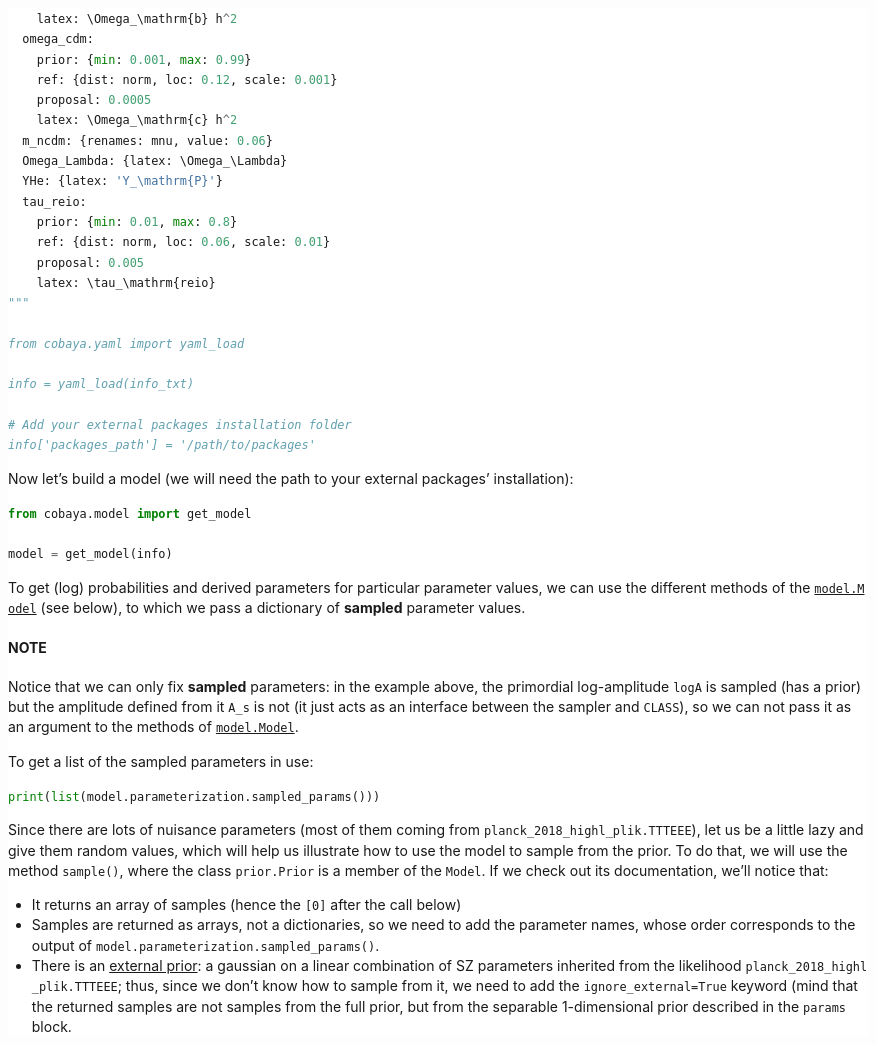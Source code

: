 ```python
    latex: \Omega_\mathrm{b} h^2
  omega_cdm:
    prior: {min: 0.001, max: 0.99}
    ref: {dist: norm, loc: 0.12, scale: 0.001}
    proposal: 0.0005
    latex: \Omega_\mathrm{c} h^2
  m_ncdm: {renames: mnu, value: 0.06}
  Omega_Lambda: {latex: \Omega_\Lambda}
  YHe: {latex: 'Y_\mathrm{P}'}
  tau_reio:
    prior: {min: 0.01, max: 0.8}
    ref: {dist: norm, loc: 0.06, scale: 0.01}
    proposal: 0.005
    latex: \tau_\mathrm{reio}
"""

from cobaya.yaml import yaml_load

info = yaml_load(info_txt)

# Add your external packages installation folder
info['packages_path'] = '/path/to/packages'
```

Now let’s build a model (we will need the path to your external packages’ installation):

```python
from cobaya.model import get_model

model = get_model(info)
```

To get (log) probabilities and derived parameters for particular parameter values, we can use the different methods of the [`model.Model`](models.md#model.Model) (see below), to which we pass a dictionary of **sampled** parameter values.

#### NOTE
Notice that we can only fix **sampled** parameters: in the example above, the primordial log-amplitude `logA` is sampled (has a prior) but the amplitude defined from it `A_s` is not (it just acts as an interface between the sampler and `CLASS`), so we can not pass it as an argument to the methods of [`model.Model`](models.md#model.Model).

To get a list of the sampled parameters in use:

```python
print(list(model.parameterization.sampled_params()))
```

Since there are lots of nuisance parameters (most of them coming from `planck_2018_highl_plik.TTTEEE`), let us be a little lazy and give them random values, which will help us illustrate how to use the model to sample from the prior. To do that, we will use the method `sample()`, where the class `prior.Prior` is a member of the `Model`. If we check out its documentation, we’ll notice that:

+ It returns an array of samples (hence the `[0]` after the call below)
+ Samples are returned as arrays, not a dictionaries, so we need to add the parameter names, whose order corresponds to the output of `model.parameterization.sampled_params()`.
+ There is an [external prior](params_prior.md#prior-external): a gaussian on a linear combination of SZ parameters inherited from the likelihood `planck_2018_highl_plik.TTTEEE`; thus, since we don’t know how to sample from it,
  we need to add the `ignore_external=True` keyword (mind that the returned samples are not samples from the full prior, but from the separable 1-dimensional prior described in the `params` block.
